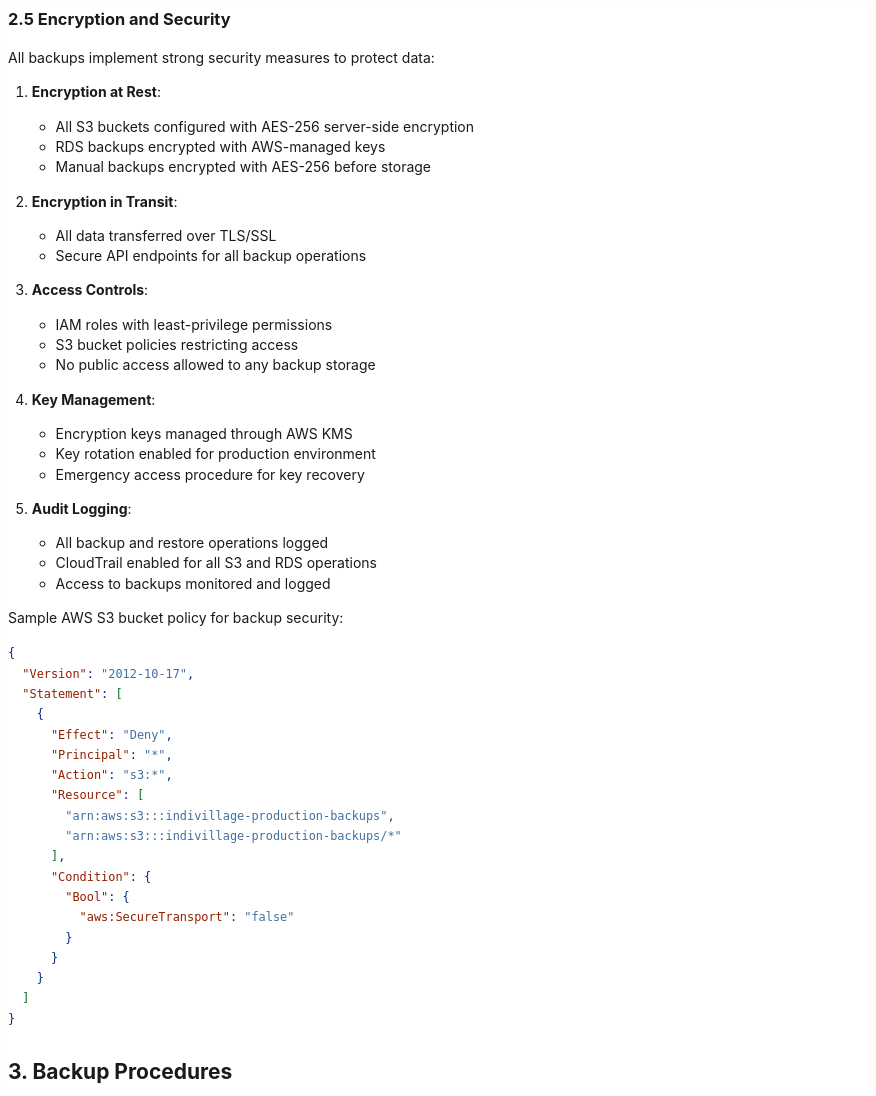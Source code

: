 ### 2.5 Encryption and Security

All backups implement strong security measures to protect data:

1. **Encryption at Rest**:
   - All S3 buckets configured with AES-256 server-side encryption
   - RDS backups encrypted with AWS-managed keys
   - Manual backups encrypted with AES-256 before storage

2. **Encryption in Transit**:
   - All data transferred over TLS/SSL
   - Secure API endpoints for all backup operations

3. **Access Controls**:
   - IAM roles with least-privilege permissions
   - S3 bucket policies restricting access
   - No public access allowed to any backup storage

4. **Key Management**:
   - Encryption keys managed through AWS KMS
   - Key rotation enabled for production environment
   - Emergency access procedure for key recovery

5. **Audit Logging**:
   - All backup and restore operations logged
   - CloudTrail enabled for all S3 and RDS operations
   - Access to backups monitored and logged

Sample AWS S3 bucket policy for backup security:

```json
{
  "Version": "2012-10-17",
  "Statement": [
    {
      "Effect": "Deny",
      "Principal": "*",
      "Action": "s3:*",
      "Resource": [
        "arn:aws:s3:::indivillage-production-backups",
        "arn:aws:s3:::indivillage-production-backups/*"
      ],
      "Condition": {
        "Bool": {
          "aws:SecureTransport": "false"
        }
      }
    }
  ]
}
```

## 3. Backup Procedures

